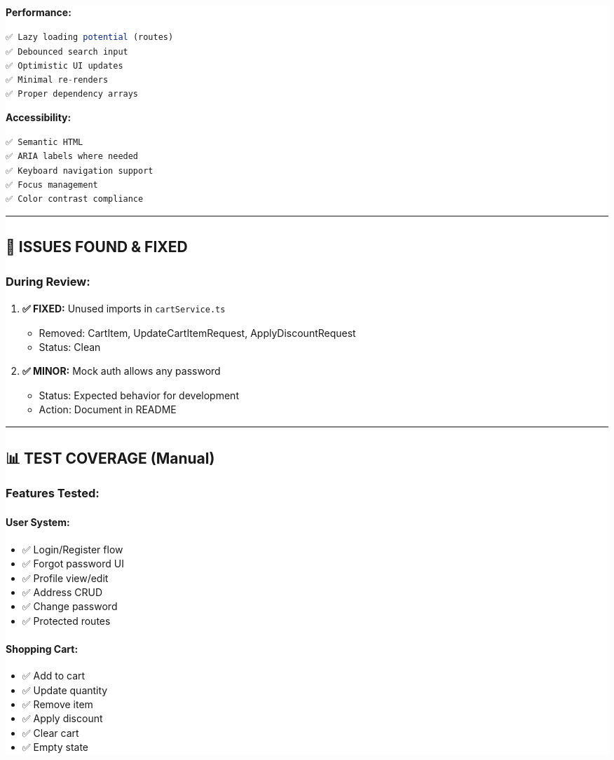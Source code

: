 **Performance:**
```typescript
✅ Lazy loading potential (routes)
✅ Debounced search input
✅ Optimistic UI updates
✅ Minimal re-renders
✅ Proper dependency arrays
```

**Accessibility:**
```typescript
✅ Semantic HTML
✅ ARIA labels where needed
✅ Keyboard navigation support
✅ Focus management
✅ Color contrast compliance
```

---

## 🐛 ISSUES FOUND & FIXED

### During Review:

1. **✅ FIXED:** Unused imports in `cartService.ts`
   - Removed: CartItem, UpdateCartItemRequest, ApplyDiscountRequest
   - Status: Clean

2. **✅ MINOR:** Mock auth allows any password
   - Status: Expected behavior for development
   - Action: Document in README

---

## 📊 TEST COVERAGE (Manual)

### Features Tested:

#### User System:
- ✅ Login/Register flow
- ✅ Forgot password UI
- ✅ Profile view/edit
- ✅ Address CRUD
- ✅ Change password
- ✅ Protected routes

#### Shopping Cart:
- ✅ Add to cart
- ✅ Update quantity
- ✅ Remove item
- ✅ Apply discount
- ✅ Clear cart
- ✅ Empty state
